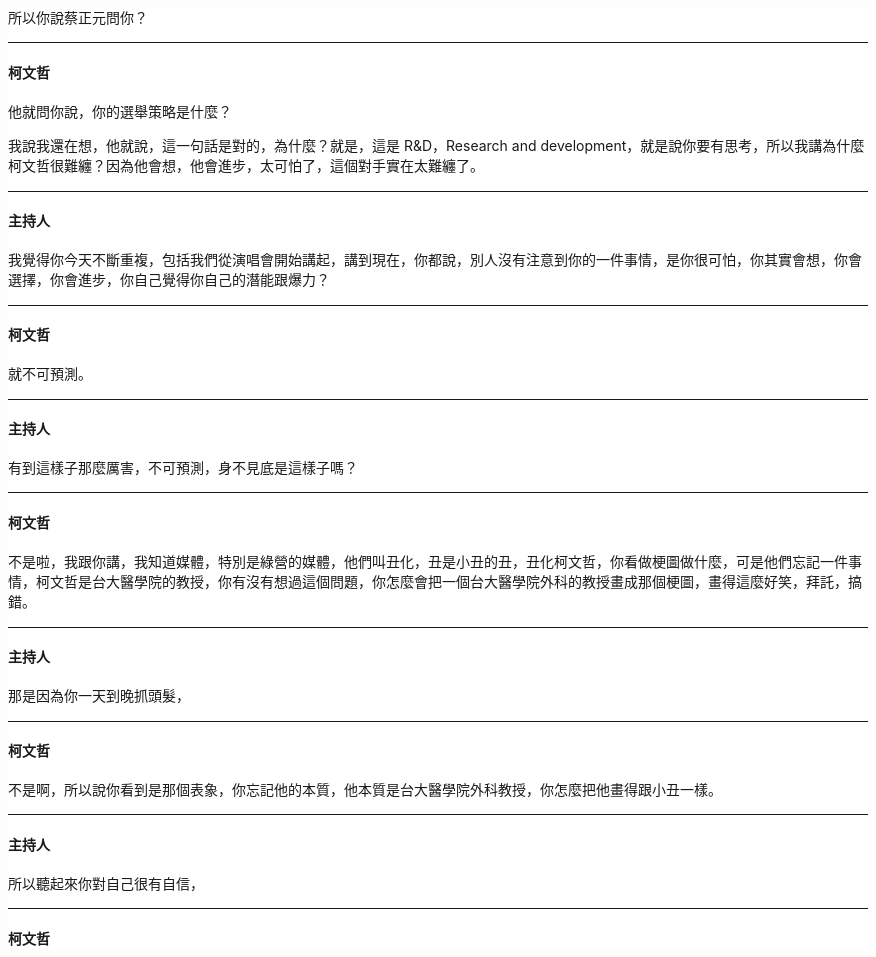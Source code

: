 所以你說蔡正元問你？

---

#### 柯文哲

他就問你說，你的選舉策略是什麼？

我說我還在想，他就說，這一句話是對的，為什麼？就是，這是 R&D，Research and development，就是說你要有思考，所以我講為什麼柯文哲很難纏？因為他會想，他會進步，太可怕了，這個對手實在太難纏了。

---

#### 主持人

我覺得你今天不斷重複，包括我們從演唱會開始講起，講到現在，你都說，別人沒有注意到你的一件事情，是你很可怕，你其實會想，你會選擇，你會進步，你自己覺得你自己的潛能跟爆力？

---

#### 柯文哲

就不可預測。

---

#### 主持人

有到這樣子那麼厲害，不可預測，身不見底是這樣子嗎？

---

#### 柯文哲

不是啦，我跟你講，我知道媒體，特別是綠營的媒體，他們叫丑化，丑是小丑的丑，丑化柯文哲，你看做梗圖做什麼，可是他們忘記一件事情，柯文哲是台大醫學院的教授，你有沒有想過這個問題，你怎麼會把一個台大醫學院外科的教授畫成那個梗圖，畫得這麼好笑，拜託，搞錯。

---

#### 主持人

那是因為你一天到晚抓頭髮，

---

#### 柯文哲

不是啊，所以說你看到是那個表象，你忘記他的本質，他本質是台大醫學院外科教授，你怎麼把他畫得跟小丑一樣。

---

#### 主持人

所以聽起來你對自己很有自信，

---

#### 柯文哲
